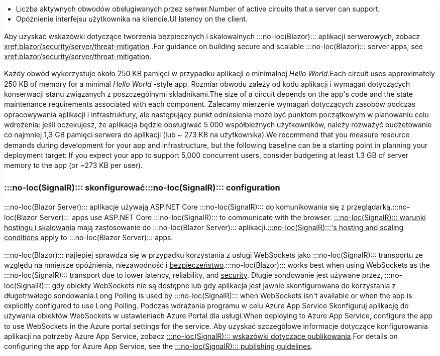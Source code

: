 * <span data-ttu-id="5b4b1-119">Liczba aktywnych obwodów obsługiwanych przez serwer.</span><span class="sxs-lookup"><span data-stu-id="5b4b1-119">Number of active circuits that a server can support.</span></span>
* <span data-ttu-id="5b4b1-120">Opóźnienie interfejsu użytkownika na kliencie.</span><span class="sxs-lookup"><span data-stu-id="5b4b1-120">UI latency on the client.</span></span>

<span data-ttu-id="5b4b1-121">Aby uzyskać wskazówki dotyczące tworzenia bezpiecznych i skalowalnych :::no-loc(Blazor)::: aplikacji serwerowych, zobacz <xref:blazor/security/server/threat-mitigation> .</span><span class="sxs-lookup"><span data-stu-id="5b4b1-121">For guidance on building secure and scalable :::no-loc(Blazor)::: server apps, see <xref:blazor/security/server/threat-mitigation>.</span></span>

<span data-ttu-id="5b4b1-122">Każdy obwód wykorzystuje około 250 KB pamięci w przypadku aplikacji o minimalnej *Hello World*.</span><span class="sxs-lookup"><span data-stu-id="5b4b1-122">Each circuit uses approximately 250 KB of memory for a minimal *Hello World* -style app.</span></span> <span data-ttu-id="5b4b1-123">Rozmiar obwodu zależy od kodu aplikacji i wymagań dotyczących konserwacji stanu związanych z poszczególnymi składnikami.</span><span class="sxs-lookup"><span data-stu-id="5b4b1-123">The size of a circuit depends on the app's code and the state maintenance requirements associated with each component.</span></span> <span data-ttu-id="5b4b1-124">Zalecamy mierzenie wymagań dotyczących zasobów podczas opracowywania aplikacji i infrastruktury, ale następujący punkt odniesienia może być punktem początkowym w planowaniu celu wdrożenia: jeśli oczekujesz, że aplikacja będzie obsługiwać 5 000 współbieżnych użytkowników, należy rozważyć budżetowanie co najmniej 1,3 GB pamięci serwera do aplikacji (lub ~ 273 KB na użytkownika).</span><span class="sxs-lookup"><span data-stu-id="5b4b1-124">We recommend that you measure resource demands during development for your app and infrastructure, but the following baseline can be a starting point in planning your deployment target: If you expect your app to support 5,000 concurrent users, consider budgeting at least 1.3 GB of server memory to the app (or ~273 KB per user).</span></span>

### <a name="no-locsignalr-configuration"></a><span data-ttu-id="5b4b1-125">:::no-loc(SignalR)::: skonfigurować</span><span class="sxs-lookup"><span data-stu-id="5b4b1-125">:::no-loc(SignalR)::: configuration</span></span>

<span data-ttu-id="5b4b1-126">:::no-loc(Blazor Server)::: aplikacje używają ASP.NET Core :::no-loc(SignalR)::: do komunikowania się z przeglądarką.</span><span class="sxs-lookup"><span data-stu-id="5b4b1-126">:::no-loc(Blazor Server)::: apps use ASP.NET Core :::no-loc(SignalR)::: to communicate with the browser.</span></span> <span data-ttu-id="5b4b1-127">[ :::no-loc(SignalR)::: warunki hostingu i skalowania](xref:signalr/publish-to-azure-web-app) mają zastosowanie do :::no-loc(Blazor Server)::: aplikacji.</span><span class="sxs-lookup"><span data-stu-id="5b4b1-127">[:::no-loc(SignalR):::'s hosting and scaling conditions](xref:signalr/publish-to-azure-web-app) apply to :::no-loc(Blazor Server)::: apps.</span></span>

<span data-ttu-id="5b4b1-128">:::no-loc(Blazor)::: najlepiej sprawdza się w przypadku korzystania z usługi WebSockets jako :::no-loc(SignalR)::: transportu ze względu na mniejsze opóźnienia, niezawodność i [bezpieczeństwo](xref:signalr/security).</span><span class="sxs-lookup"><span data-stu-id="5b4b1-128">:::no-loc(Blazor)::: works best when using WebSockets as the :::no-loc(SignalR)::: transport due to lower latency, reliability, and [security](xref:signalr/security).</span></span> <span data-ttu-id="5b4b1-129">Długie sondowanie jest używane przez, :::no-loc(SignalR)::: gdy obiekty WebSockets nie są dostępne lub gdy aplikacja jest jawnie skonfigurowana do korzystania z długotrwałego sondowania.</span><span class="sxs-lookup"><span data-stu-id="5b4b1-129">Long Polling is used by :::no-loc(SignalR)::: when WebSockets isn't available or when the app is explicitly configured to use Long Polling.</span></span> <span data-ttu-id="5b4b1-130">Podczas wdrażania programu w celu Azure App Service Skonfiguruj aplikację do używania obiektów WebSockets w ustawieniach Azure Portal dla usługi.</span><span class="sxs-lookup"><span data-stu-id="5b4b1-130">When deploying to Azure App Service, configure the app to use WebSockets in the Azure portal settings for the service.</span></span> <span data-ttu-id="5b4b1-131">Aby uzyskać szczegółowe informacje dotyczące konfigurowania aplikacji na potrzeby Azure App Service, zobacz [ :::no-loc(SignalR)::: wskazówki dotyczące publikowania](xref:signalr/publish-to-azure-web-app).</span><span class="sxs-lookup"><span data-stu-id="5b4b1-131">For details on configuring the app for Azure App Service, see the [:::no-loc(SignalR)::: publishing guidelines](xref:signalr/publish-to-azure-web-app).</span></span>
